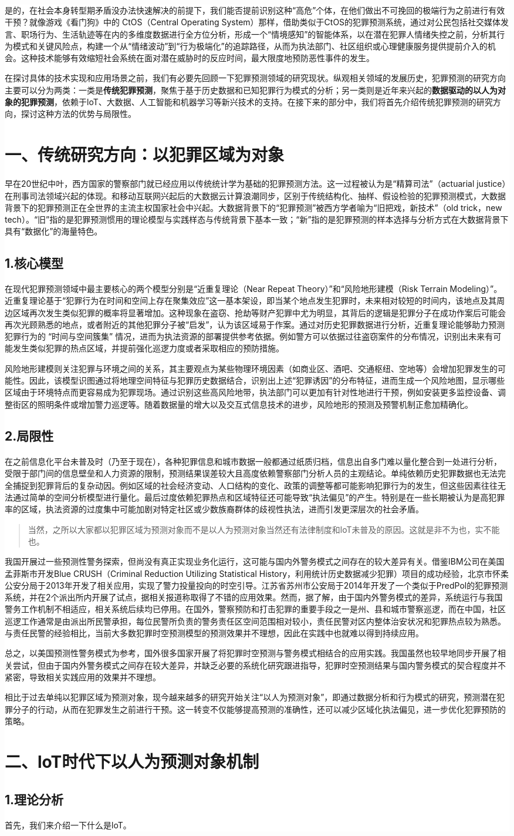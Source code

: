 是的，在社会本身转型期矛盾没办法快速解决的前提下，我们能否提前识别这种“高危”个体，在他们做出不可挽回的极端行为之前进行有效干预？就像游戏《看门狗》中的 CtOS（Central Operating System）那样，借助类似于CtOS的犯罪预测系统，通过对公民包括社交媒体发言、职场行为、生活轨迹等在内的多维度数据进行全方位分析，形成一个“情境感知”的智能体系，以在潜在犯罪人情绪失控之前，分析其行为模式和关键风险点，构建一个从“情绪波动”到“行为极端化”的追踪路径，从而为执法部门、社区组织或心理健康服务提供提前介入的机会。这种技术能够有效缩短社会系统在面对潜在威胁时的反应时间，最大限度地预防恶性事件的发生。

在探讨具体的技术实现和应用场景之前，我们有必要先回顾一下犯罪预测领域的研究现状。纵观相关领域的发展历史，犯罪预测的研究方向主要可以分为两类：一类是**传统犯罪预测**，聚焦于基于历史数据和已知犯罪行为模式的分析；另一类则是近年来兴起的**数据驱动的以人为对象的犯罪预测**，依赖于loT、大数据、人工智能和机器学习等新兴技术的支持。在接下来的部分中，我们将首先介绍传统犯罪预测的研究方向，探讨这种方法的优势与局限性。

# 一、传统研究方向：以犯罪区域为对象

早在20世纪中叶，西方国家的警察部门就已经应用以传统统计学为基础的犯罪预测方法。这一过程被认为是“精算司法”（actuarial justice）在刑事司法领域兴起的体现。和移动互联网兴起后的大数据云计算浪潮同步，区别于传统结构化、抽样、假设检验的犯罪预测模式，大数据背景下的犯罪预测正在全世界的主流主权国家社会中兴起。大数据背景下的“犯罪预测”被西方学者喻为“旧把戏，新技术”（old trick，new tech）。“旧”指的是犯罪预测惯用的理论模型与实践样态与传统背景下基本一致；“新”指的是犯罪预测的样本选择与分析方式在大数据背景下具有“数据化”的海量特色。

## 1.核心模型

在现代犯罪预测领域中最主要核心的两个模型分别是“近重复理论（Near Repeat Theory）”和“风险地形建模（Risk Terrain Modeling）”。近重复理论基于“犯罪行为在时间和空间上存在聚集效应”这一基本架设，即当某个地点发生犯罪时，未来相对较短的时间内，该地点及其周边区域再次发生类似犯罪的概率将显著增加。这种现象在盗窃、抢劫等财产犯罪中尤为明显，其背后的逻辑是犯罪分子在成功作案后可能会再次光顾熟悉的地点，或者附近的其他犯罪分子被“启发”，认为该区域易于作案。通过对历史犯罪数据进行分析，近重复理论能够助力预测犯罪行为的 “时间与空间簇集” 情况，进而为执法资源的部署提供参考依据。例如警方可以依据过往盗窃案件的分布情况，识别出未来有可能发生类似犯罪的热点区域，并提前强化巡逻力度或者采取相应的预防措施。

风险地形建模则关注犯罪与环境之间的关系，其主要观点为某些物理环境因素（如商业区、酒吧、交通枢纽、空地等）会增加犯罪发生的可能性。因此，该模型识图通过将地理空间特征与犯罪历史数据结合，识别出上述“犯罪诱因”的分布特征，进而生成一个风险地图，显示哪些区域由于环境特点而更容易成为犯罪现场。通过识别这些高风险地带，执法部门可以更加有针对性地进行干预，例如安装更多监控设备、调整街区的照明条件或增加警力巡逻等。随着数据量的增大以及交互式信息技术的进步，风险地形的预测及预警机制正愈加精确化。

## 2.局限性

在之前信息化平台未普及时（乃至于现在），各种犯罪信息和城市数据一般都通过纸质归档，信息出自多门难以量化整合到一处进行分析，受限于部门间的信息壁垒和人力资源的限制，预测结果误差较大且高度依赖警察部门分析人员的主观结论。单纯依赖历史犯罪数据也无法完全捕捉到犯罪背后的复杂动因。例如区域的社会经济变动、人口结构的变化、政策的调整等都可能影响犯罪行为的发生，但这些因素往往无法通过简单的空间分析模型进行量化。最后过度依赖犯罪热点和区域特征还可能导致“执法偏见”的产生。特别是在一些长期被认为是高犯罪率的区域，执法资源的过度集中可能加剧对特定社区或少数族裔群体的歧视性执法，进而引发更深层次的社会矛盾。

> 当然，之所以大家都以犯罪区域为预测对象而不是以人为预测对象当然还有法律制度和loT未普及的原因。这就是非不为也，实不能也。

我国开展过一些预测性警务探索，但尚没有真正实现业务化运行，这可能与国内外警务模式之间存在的较大差异有关。借鉴IBM公司在美国孟菲斯市开发Blue CRUSH（Criminal Reduction Utilizing Statistical History，利用统计历史数据减少犯罪）项目的成功经验，北京市怀柔公安分局于2013年开发了相关应用，实现了警力投量投向的时空引导。江苏省苏州市公安局于2014年开发了一个类似于PredPol的犯罪预测系统，并在2个派出所内开展了试点，据相关报道称取得了不错的应用效果。然而，据了解，由于国内外警务模式的差异，系统运行与我国警务工作机制不相适应，相关系统后续均已停用。在国外，警察预防和打击犯罪的重要手段之一是州、县和城市警察巡逻，而在中国，社区巡逻工作通常是由派出所民警承担，每位民警所负责的警务责任区空间范围相对较小，责任民警对区内整体治安状况和犯罪热点较为熟悉。与责任民警的经验相比，当前大多数犯罪时空预测模型的预测效果并不理想，因此在实践中也就难以得到持续应用。

总之，以美国预测性警务模式为参考，国外很多国家开展了将犯罪时空预测与警务模式相结合的应用实践。我国虽然也较早地同步开展了相关尝试，但由于国内外警务模式之间存在较大差异，并缺乏必要的系统化研究跟进指导，犯罪时空预测结果与国内警务模式的契合程度并不紧密，导致相关实践应用的效果并不理想。

相比于过去单纯以犯罪区域为预测对象，现今越来越多的研究开始关注“以人为预测对象”，即通过数据分析和行为模式的研究，预测潜在犯罪分子的行动，从而在犯罪发生之前进行干预。这一转变不仅能够提高预测的准确性，还可以减少区域化执法偏见，进一步优化犯罪预防的策略。

# 二、loT时代下以人为预测对象机制

## 1.理论分析

首先，我们来介绍一下什么是loT。
